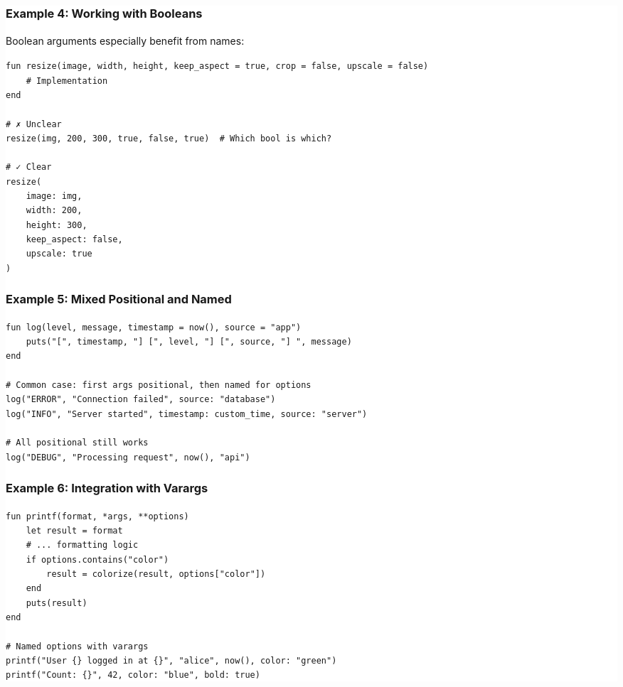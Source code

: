 ### Example 4: Working with Booleans

Boolean arguments especially benefit from names:

```quest
fun resize(image, width, height, keep_aspect = true, crop = false, upscale = false)
    # Implementation
end

# ✗ Unclear
resize(img, 200, 300, true, false, true)  # Which bool is which?

# ✓ Clear
resize(
    image: img,
    width: 200,
    height: 300,
    keep_aspect: false,
    upscale: true
)
```

### Example 5: Mixed Positional and Named

```quest
fun log(level, message, timestamp = now(), source = "app")
    puts("[", timestamp, "] [", level, "] [", source, "] ", message)
end

# Common case: first args positional, then named for options
log("ERROR", "Connection failed", source: "database")
log("INFO", "Server started", timestamp: custom_time, source: "server")

# All positional still works
log("DEBUG", "Processing request", now(), "api")
```

### Example 6: Integration with Varargs

```quest
fun printf(format, *args, **options)
    let result = format
    # ... formatting logic
    if options.contains("color")
        result = colorize(result, options["color"])
    end
    puts(result)
end

# Named options with varargs
printf("User {} logged in at {}", "alice", now(), color: "green")
printf("Count: {}", 42, color: "blue", bold: true)
```
